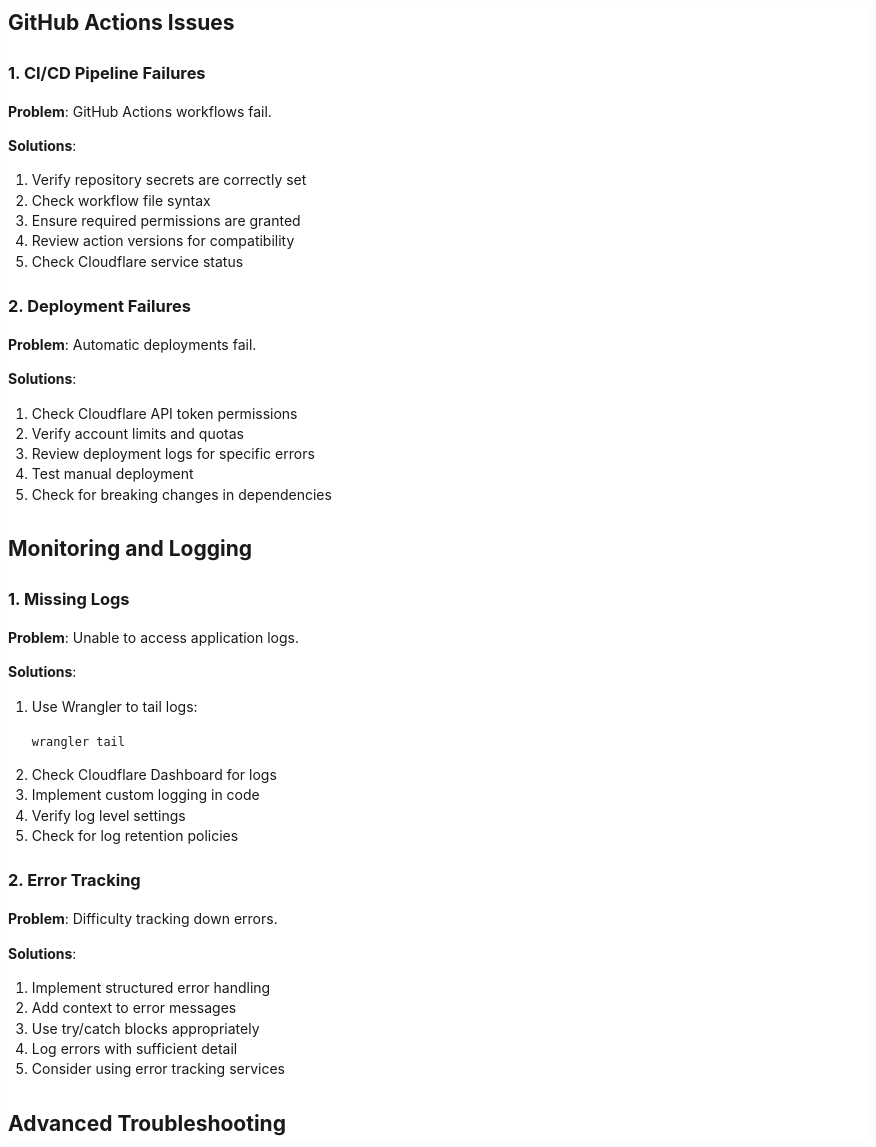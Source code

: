 ## GitHub Actions Issues

### 1. CI/CD Pipeline Failures

**Problem**: GitHub Actions workflows fail.

**Solutions**:
1. Verify repository secrets are correctly set
2. Check workflow file syntax
3. Ensure required permissions are granted
4. Review action versions for compatibility
5. Check Cloudflare service status

### 2. Deployment Failures

**Problem**: Automatic deployments fail.

**Solutions**:
1. Check Cloudflare API token permissions
2. Verify account limits and quotas
3. Review deployment logs for specific errors
4. Test manual deployment
5. Check for breaking changes in dependencies

## Monitoring and Logging

### 1. Missing Logs

**Problem**: Unable to access application logs.

**Solutions**:
1. Use Wrangler to tail logs:
   ```bash
   wrangler tail
   ```
2. Check Cloudflare Dashboard for logs
3. Implement custom logging in code
4. Verify log level settings
5. Check for log retention policies

### 2. Error Tracking

**Problem**: Difficulty tracking down errors.

**Solutions**:
1. Implement structured error handling
2. Add context to error messages
3. Use try/catch blocks appropriately
4. Log errors with sufficient detail
5. Consider using error tracking services

## Advanced Troubleshooting
